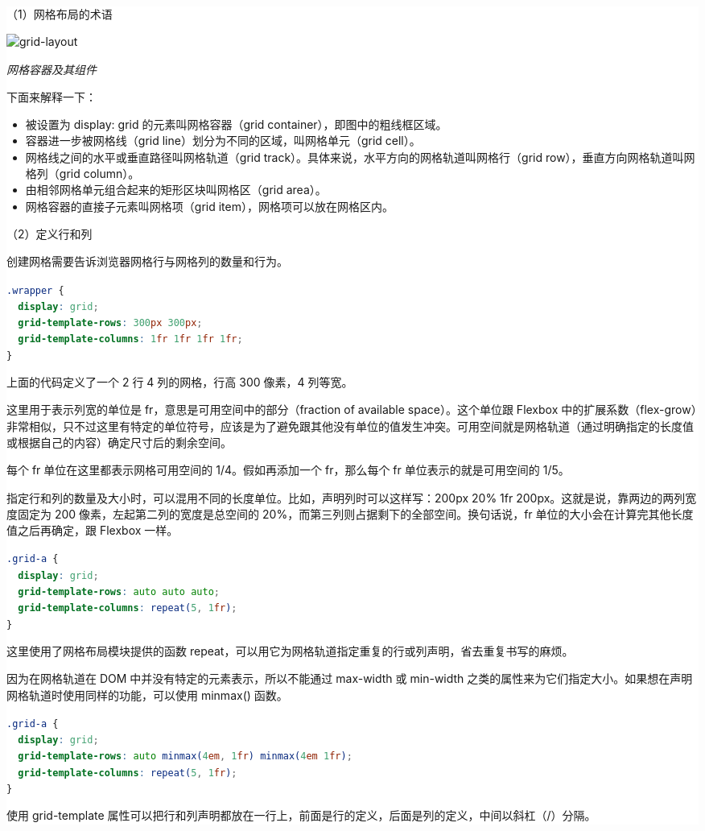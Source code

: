 （1）网格布局的术语

![grid-layout](https://user-images.githubusercontent.com/18362949/66015904-fedd6f00-e506-11e9-97bc-2b3dc6c55728.png)

_网格容器及其组件_

下面来解释一下：

- 被设置为 display: grid 的元素叫网格容器（grid container），即图中的粗线框区域。
- 容器进一步被网格线（grid line）划分为不同的区域，叫网格单元（grid cell）。
- 网格线之间的水平或垂直路径叫网格轨道（grid track）。具体来说，水平方向的网格轨道叫网格行（grid row），垂直方向网格轨道叫网格列（grid column）。
- 由相邻网格单元组合起来的矩形区块叫网格区（grid area）。
- 网格容器的直接子元素叫网格项（grid item），网格项可以放在网格区内。

（2）定义行和列

创建网格需要告诉浏览器网格行与网格列的数量和行为。

```css
.wrapper {
  display: grid;
  grid-template-rows: 300px 300px;
  grid-template-columns: 1fr 1fr 1fr 1fr;
}
```

上面的代码定义了一个 2 行 4 列的网格，行高 300 像素，4 列等宽。

这里用于表示列宽的单位是 fr，意思是可用空间中的部分（fraction of available space）。这个单位跟 Flexbox 中的扩展系数（flex-grow）非常相似，只不过这里有特定的单位符号，应该是为了避免跟其他没有单位的值发生冲突。可用空间就是网格轨道（通过明确指定的长度值或根据自己的内容）确定尺寸后的剩余空间。

每个 fr 单位在这里都表示网格可用空间的 1/4。假如再添加一个 fr，那么每个 fr 单位表示的就是可用空间的 1/5。

指定行和列的数量及大小时，可以混用不同的长度单位。比如，声明列时可以这样写：200px 20% 1fr 200px。这就是说，靠两边的两列宽度固定为 200 像素，左起第二列的宽度是总空间的 20%，而第三列则占据剩下的全部空间。换句话说，fr 单位的大小会在计算完其他长度值之后再确定，跟 Flexbox 一样。

```css
.grid-a {
  display: grid;
  grid-template-rows: auto auto auto;
  grid-template-columns: repeat(5, 1fr);
}
```

这里使用了网格布局模块提供的函数 repeat，可以用它为网格轨道指定重复的行或列声明，省去重复书写的麻烦。

因为在网格轨道在 DOM 中并没有特定的元素表示，所以不能通过 max-width 或 min-width 之类的属性来为它们指定大小。如果想在声明网格轨道时使用同样的功能，可以使用 minmax() 函数。

```css
.grid-a {
  display: grid;
  grid-template-rows: auto minmax(4em, 1fr) minmax(4em 1fr);
  grid-template-columns: repeat(5, 1fr);
}
```

使用 grid-template 属性可以把行和列声明都放在一行上，前面是行的定义，后面是列的定义，中间以斜杠（/）分隔。
